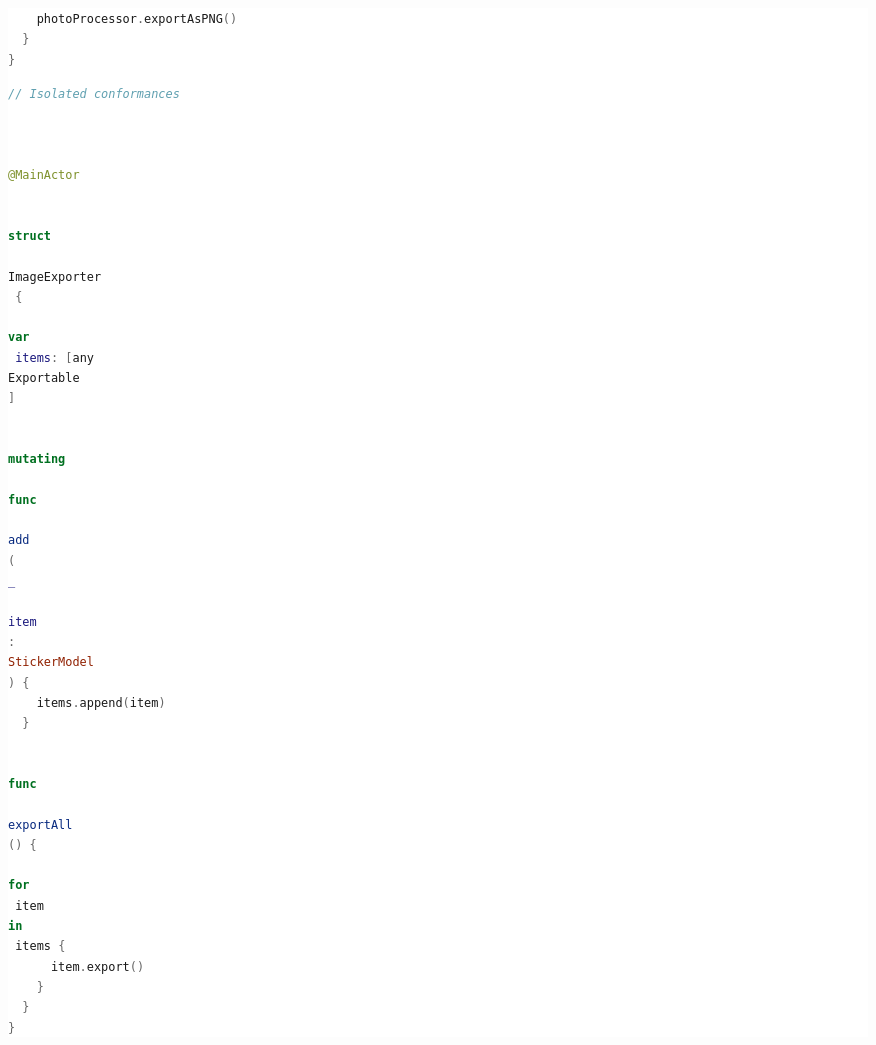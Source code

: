 ```swift
    photoProcessor.exportAsPNG()
  }
}
```

```swift
// Isolated conformances



@MainActor


struct
 
ImageExporter
 {
  
var
 items: [any 
Exportable
]

  
mutating
 
func
 
add
(
_
 
item
: 
StickerModel
) {
    items.append(item)
  }

  
func
 
exportAll
() {
    
for
 item 
in
 items {
      item.export()
    }
  }
}
```
